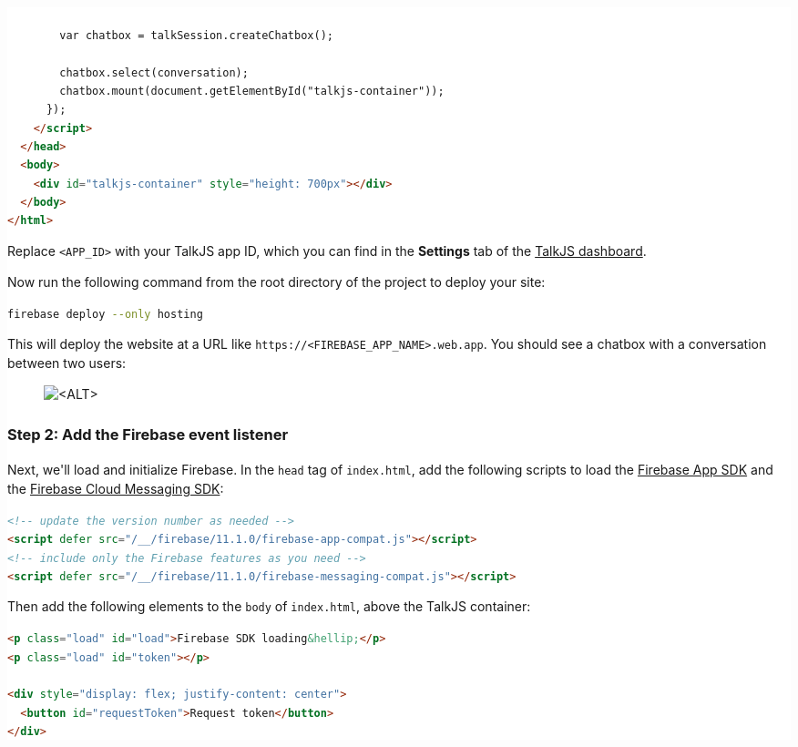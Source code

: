 ```html

        var chatbox = talkSession.createChatbox();

        chatbox.select(conversation);
        chatbox.mount(document.getElementById("talkjs-container"));
      });
    </script>
  </head>
  <body>
    <div id="talkjs-container" style="height: 700px"></div>
  </body>
</html>
```

Replace `<APP_ID>` with your TalkJS app ID, which you can find in the **Settings** tab of the [TalkJS dashboard](https://talkjs.com/dashboard).

Now run the following command from the root directory of the project to deploy your site:

```sh
firebase deploy --only hosting
```

This will deploy the website at a URL like `https://<FIREBASE_APP_NAME>.web.app`. You should see a chatbox with a conversation between two users:


<figure class="kg-image-card">
  <img class="kg-image" src="<URL>" alt="<ALT>"/>
</figure>

### Step 2: Add the Firebase event listener

Next, we'll load and initialize Firebase. In the `head` tag of `index.html`, add the following scripts to load the [Firebase App SDK](https://firebase.google.com/docs/reference/js/app.md?_gl=1*rwe4iq*_up*MQ..*_ga*MTEzODkxNDU1LjE3MzgzMzA0NjY.*_ga_CW55HF8NVT*MTczODMzMDQ2NS4xLjAuMTczODMzMDQ2NS4wLjAuMA..#app_package) and the [Firebase Cloud Messaging SDK](https://firebase.google.com/docs/reference/js/messaging_?_gl=1*u25wvd*_up*MQ..*_ga*MTEzODkxNDU1LjE3MzgzMzA0NjY.*_ga_CW55HF8NVT*MTczODMzMDQ2NS4xLjAuMTczODMzMDQ2NS4wLjAuMA..):

```html
<!-- update the version number as needed -->
<script defer src="/__/firebase/11.1.0/firebase-app-compat.js"></script>
<!-- include only the Firebase features as you need -->
<script defer src="/__/firebase/11.1.0/firebase-messaging-compat.js"></script>
```

Then add the following elements to the `body` of `index.html`, above the TalkJS container:

```html
<p class="load" id="load">Firebase SDK loading&hellip;</p>
<p class="load" id="token"></p>

<div style="display: flex; justify-content: center">
  <button id="requestToken">Request token</button>
</div>
```
